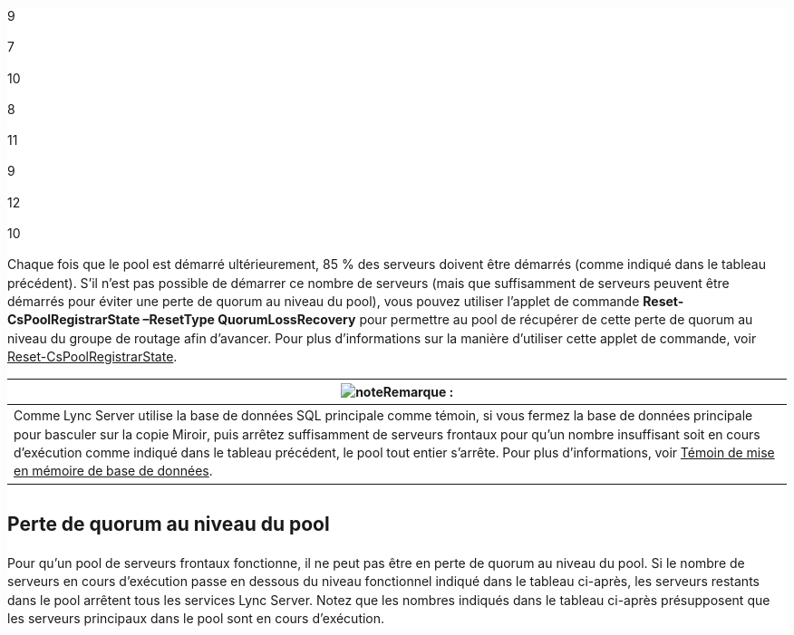 <td><p>9</p></td>
<td><p>7</p></td>
</tr>
<tr class="odd">
<td><p>10</p></td>
<td><p>8</p></td>
</tr>
<tr class="even">
<td><p>11</p></td>
<td><p>9</p></td>
</tr>
<tr class="odd">
<td><p>12</p></td>
<td><p>10</p></td>
</tr>
</tbody>
</table>


Chaque fois que le pool est démarré ultérieurement, 85 % des serveurs doivent être démarrés (comme indiqué dans le tableau précédent). S’il n’est pas possible de démarrer ce nombre de serveurs (mais que suffisamment de serveurs peuvent être démarrés pour éviter une perte de quorum au niveau du pool), vous pouvez utiliser l’applet de commande **Reset-CsPoolRegistrarState –ResetType QuorumLossRecovery** pour permettre au pool de récupérer de cette perte de quorum au niveau du groupe de routage afin d’avancer. Pour plus d’informations sur la manière d’utiliser cette applet de commande, voir [Reset-CsPoolRegistrarState](https://docs.microsoft.com/en-us/powershell/module/skype/Reset-CsPoolRegistrarState).

<table>
<thead>
<tr class="header">
<th><img src="images/Gg398920.note(OCS.15).gif" title="note" alt="note" />Remarque :</th>
</tr>
</thead>
<tbody>
<tr class="odd">
<td>Comme Lync Server utilise la base de données SQL principale comme témoin, si vous fermez la base de données principale pour basculer sur la copie Miroir, puis arrêtez suffisamment de serveurs frontaux pour qu’un nombre insuffisant soit en cours d’exécution comme indiqué dans le tableau précédent, le pool tout entier s’arrête. Pour plus d’informations, voir <a href="http://go.microsoft.com/fwlink/?linkid=393672">Témoin de mise en mémoire de base de données</a>.</td>
</tr>
</tbody>
</table>


## Perte de quorum au niveau du pool

Pour qu’un pool de serveurs frontaux fonctionne, il ne peut pas être en perte de quorum au niveau du pool. Si le nombre de serveurs en cours d’exécution passe en dessous du niveau fonctionnel indiqué dans le tableau ci-après, les serveurs restants dans le pool arrêtent tous les services Lync Server. Notez que les nombres indiqués dans le tableau ci-après présupposent que les serveurs principaux dans le pool sont en cours d’exécution.
